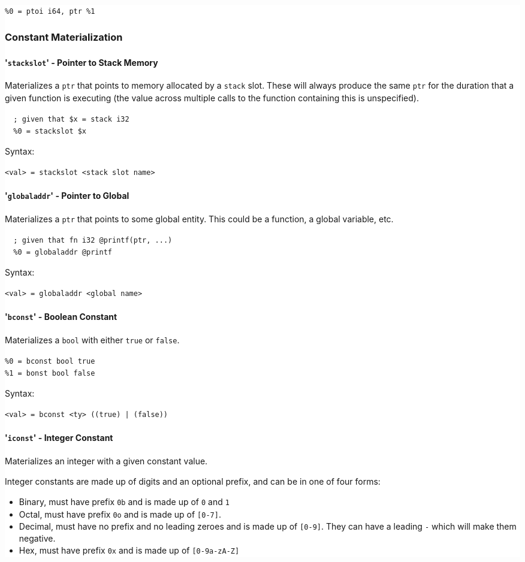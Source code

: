 ```other
%0 = ptoi i64, ptr %1
```

### Constant Materialization

#### '`stackslot`' - Pointer to Stack Memory

Materializes a `ptr` that points to memory allocated by a `stack` slot. These will always
produce the same `ptr` for the duration that a given function is executing (the value across
multiple calls to the function containing this is unspecified).

```other
  ; given that $x = stack i32
  %0 = stackslot $x
```

Syntax:

```other
<val> = stackslot <stack slot name>
```

#### '`globaladdr`' - Pointer to Global

Materializes a `ptr` that points to some global entity. This could be a function, a global 
variable, etc. 

```other
  ; given that fn i32 @printf(ptr, ...)
  %0 = globaladdr @printf
```

Syntax:

```other
<val> = globaladdr <global name>
```

#### '`bconst`' - Boolean Constant

Materializes a `bool` with either `true` or `false`.

```other
%0 = bconst bool true
%1 = bonst bool false
```

Syntax:

```other
<val> = bconst <ty> ((true) | (false))
```

#### '`iconst`' - Integer Constant

Materializes an integer with a given constant value. 

Integer constants are made up of digits and an optional prefix, and can be in one of four forms:

- Binary, must have prefix `0b` and is made up of `0` and `1`
- Octal, must have prefix `0o` and is made up of `[0-7]`.
- Decimal, must have no prefix and no leading zeroes and is made up of `[0-9]`. They can have a leading `-` which will make them negative.
- Hex, must have prefix `0x` and is made up of `[0-9a-zA-Z]`
